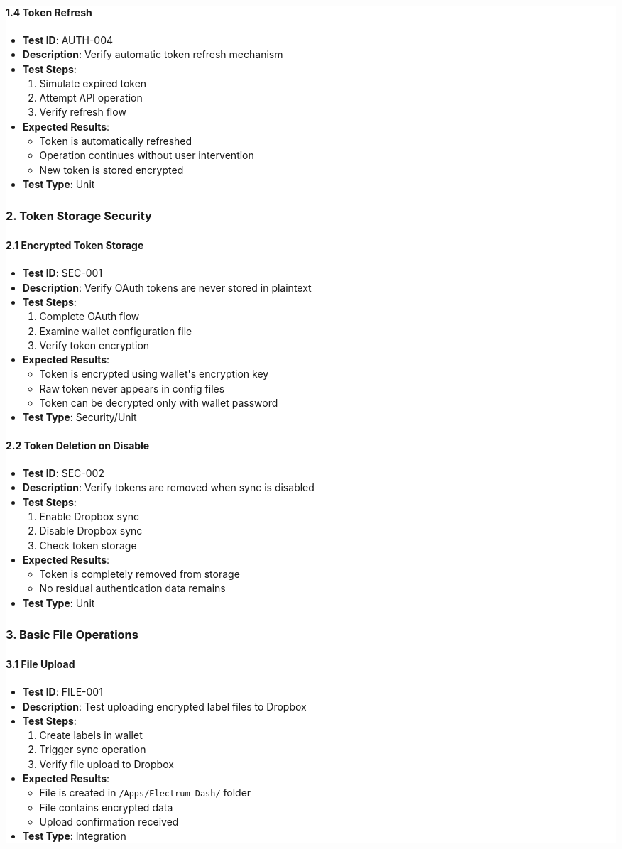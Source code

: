 #### 1.4 Token Refresh
- **Test ID**: AUTH-004
- **Description**: Verify automatic token refresh mechanism
- **Test Steps**:
  1. Simulate expired token
  2. Attempt API operation
  3. Verify refresh flow
- **Expected Results**:
  - Token is automatically refreshed
  - Operation continues without user intervention
  - New token is stored encrypted
- **Test Type**: Unit

### 2. Token Storage Security

#### 2.1 Encrypted Token Storage
- **Test ID**: SEC-001
- **Description**: Verify OAuth tokens are never stored in plaintext
- **Test Steps**:
  1. Complete OAuth flow
  2. Examine wallet configuration file
  3. Verify token encryption
- **Expected Results**:
  - Token is encrypted using wallet's encryption key
  - Raw token never appears in config files
  - Token can be decrypted only with wallet password
- **Test Type**: Security/Unit

#### 2.2 Token Deletion on Disable
- **Test ID**: SEC-002
- **Description**: Verify tokens are removed when sync is disabled
- **Test Steps**:
  1. Enable Dropbox sync
  2. Disable Dropbox sync
  3. Check token storage
- **Expected Results**:
  - Token is completely removed from storage
  - No residual authentication data remains
- **Test Type**: Unit

### 3. Basic File Operations

#### 3.1 File Upload
- **Test ID**: FILE-001
- **Description**: Test uploading encrypted label files to Dropbox
- **Test Steps**:
  1. Create labels in wallet
  2. Trigger sync operation
  3. Verify file upload to Dropbox
- **Expected Results**:
  - File is created in `/Apps/Electrum-Dash/` folder
  - File contains encrypted data
  - Upload confirmation received
- **Test Type**: Integration

